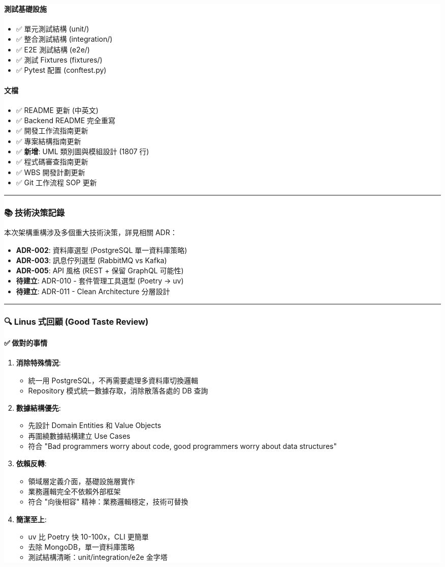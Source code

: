 #### 測試基礎設施
- ✅ 單元測試結構 (unit/)
- ✅ 整合測試結構 (integration/)
- ✅ E2E 測試結構 (e2e/)
- ✅ 測試 Fixtures (fixtures/)
- ✅ Pytest 配置 (conftest.py)

#### 文檔
- ✅ README 更新 (中英文)
- ✅ Backend README 完全重寫
- ✅ 開發工作流指南更新
- ✅ 專案結構指南更新
- ✅ **新增**: UML 類別圖與模組設計 (1807 行)
- ✅ 程式碼審查指南更新
- ✅ WBS 開發計劃更新
- ✅ Git 工作流程 SOP 更新

---

### 📚 技術決策記錄

本次架構重構涉及多個重大技術決策，詳見相關 ADR：

- **ADR-002**: 資料庫選型 (PostgreSQL 單一資料庫策略)
- **ADR-003**: 訊息佇列選型 (RabbitMQ vs Kafka)
- **ADR-005**: API 風格 (REST + 保留 GraphQL 可能性)
- **待建立**: ADR-010 - 套件管理工具選型 (Poetry → uv)
- **待建立**: ADR-011 - Clean Architecture 分層設計

---

### 🔍 Linus 式回顧 (Good Taste Review)

#### ✅ 做對的事情

1. **消除特殊情況**:
   - 統一用 PostgreSQL，不再需要處理多資料庫切換邏輯
   - Repository 模式統一數據存取，消除散落各處的 DB 查詢

2. **數據結構優先**:
   - 先設計 Domain Entities 和 Value Objects
   - 再圍繞數據結構建立 Use Cases
   - 符合 "Bad programmers worry about code, good programmers worry about data structures"

3. **依賴反轉**:
   - 領域層定義介面，基礎設施層實作
   - 業務邏輯完全不依賴外部框架
   - 符合 "向後相容" 精神：業務邏輯穩定，技術可替換

4. **簡潔至上**:
   - uv 比 Poetry 快 10-100x，CLI 更簡單
   - 去除 MongoDB，單一資料庫策略
   - 測試結構清晰：unit/integration/e2e 金字塔
